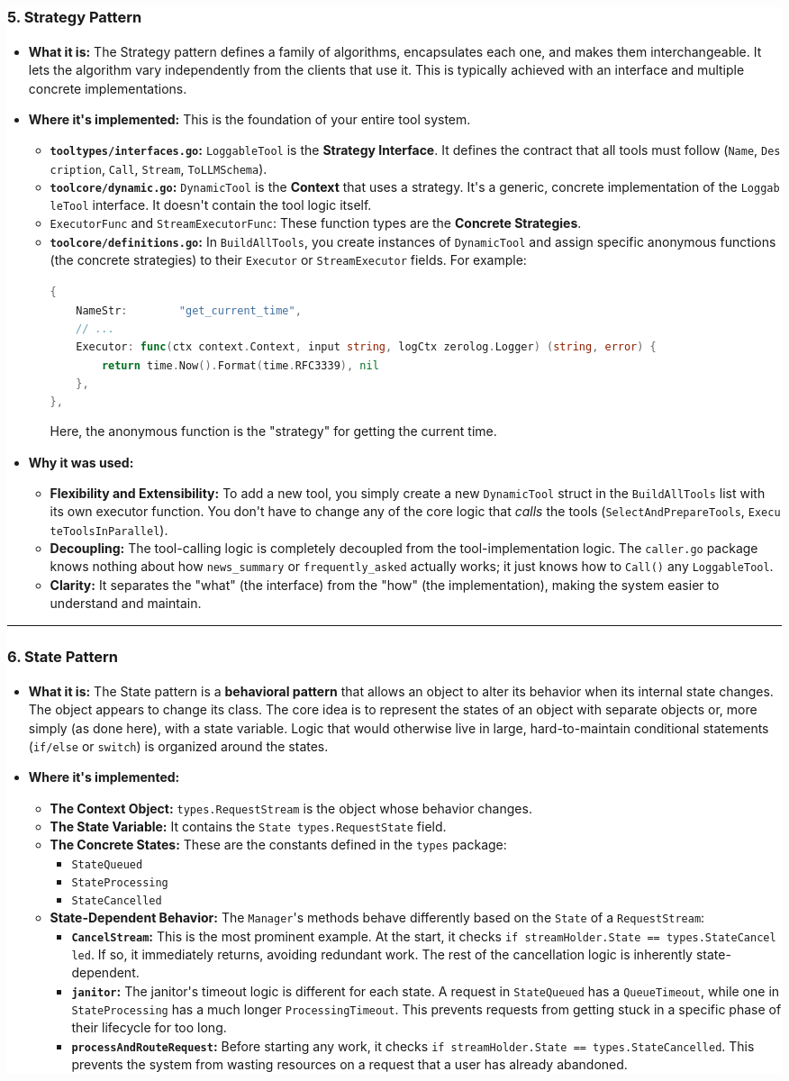 
### 5. Strategy Pattern

*   **What it is:** The Strategy pattern defines a family of algorithms, encapsulates each one, and makes them interchangeable. It lets the algorithm vary independently from the clients that use it. This is typically achieved with an interface and multiple concrete implementations.

*   **Where it's implemented:** This is the foundation of your entire tool system.
    *   **`tooltypes/interfaces.go`:** `LoggableTool` is the **Strategy Interface**. It defines the contract that all tools must follow (`Name`, `Description`, `Call`, `Stream`, `ToLLMSchema`).
    *   **`toolcore/dynamic.go`:** `DynamicTool` is the **Context** that uses a strategy. It's a generic, concrete implementation of the `LoggableTool` interface. It doesn't contain the tool logic itself.
    *   `ExecutorFunc` and `StreamExecutorFunc`: These function types are the **Concrete Strategies**.
    *   **`toolcore/definitions.go`:** In `BuildAllTools`, you create instances of `DynamicTool` and assign specific anonymous functions (the concrete strategies) to their `Executor` or `StreamExecutor` fields. For example:
        ```go
        {
            NameStr:        "get_current_time",
            // ...
            Executor: func(ctx context.Context, input string, logCtx zerolog.Logger) (string, error) {
                return time.Now().Format(time.RFC3339), nil
            },
        },
        ```
        Here, the anonymous function is the "strategy" for getting the current time.

*   **Why it was used:**
    *   **Flexibility and Extensibility:** To add a new tool, you simply create a new `DynamicTool` struct in the `BuildAllTools` list with its own executor function. You don't have to change any of the core logic that *calls* the tools (`SelectAndPrepareTools`, `ExecuteToolsInParallel`).
    *   **Decoupling:** The tool-calling logic is completely decoupled from the tool-implementation logic. The `caller.go` package knows nothing about how `news_summary` or `frequently_asked` actually works; it just knows how to `Call()` any `LoggableTool`.
    *   **Clarity:** It separates the "what" (the interface) from the "how" (the implementation), making the system easier to understand and maintain.

---

### 6. State Pattern

*   **What it is:** The State pattern is a **behavioral pattern** that allows an object to alter its behavior when its internal state changes. The object appears to change its class. The core idea is to represent the states of an object with separate objects or, more simply (as done here), with a state variable. Logic that would otherwise live in large, hard-to-maintain conditional statements (`if/else` or `switch`) is organized around the states.

*   **Where it's implemented:**
    *   **The Context Object:** `types.RequestStream` is the object whose behavior changes.
    *   **The State Variable:** It contains the `State types.RequestState` field.
    *   **The Concrete States:** These are the constants defined in the `types` package:
        *   `StateQueued`
        *   `StateProcessing`
        *   `StateCancelled`
    *   **State-Dependent Behavior:** The `Manager`'s methods behave differently based on the `State` of a `RequestStream`:
        *   **`CancelStream`:** This is the most prominent example. At the start, it checks `if streamHolder.State == types.StateCancelled`. If so, it immediately returns, avoiding redundant work. The rest of the cancellation logic is inherently state-dependent.
        *   **`janitor`:** The janitor's timeout logic is different for each state. A request in `StateQueued` has a `QueueTimeout`, while one in `StateProcessing` has a much longer `ProcessingTimeout`. This prevents requests from getting stuck in a specific phase of their lifecycle for too long.
        *   **`processAndRouteRequest`:** Before starting any work, it checks `if streamHolder.State == types.StateCancelled`. This prevents the system from wasting resources on a request that a user has already abandoned.